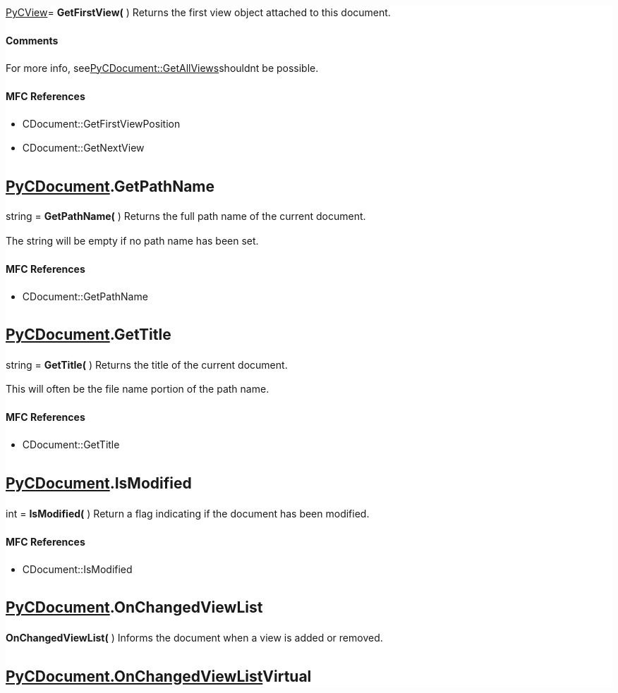 [PyCView](#pycview)\= **GetFirstView\(** \)
Returns the first view object attached to this document\.

#### Comments
For more info, see[PyCDocument::GetAllViews](PyCDocument.md#pycdocumentgetallviews)shouldnt be possible\.

#### MFC References


  - CDocument::GetFirstViewPosition

  - CDocument::GetNextView

## [PyCDocument](#pycdocument)\.GetPathName

string \= **GetPathName\(** \)
Returns the full path name of the current document\. 

The string will be empty if no path name has been set\.

#### MFC References


  - CDocument::GetPathName

## [PyCDocument](#pycdocument)\.GetTitle

string \= **GetTitle\(** \)
Returns the title of the current document\. 

This will often be the file name portion of the path name\.

#### MFC References


  - CDocument::GetTitle

## [PyCDocument](#pycdocument)\.IsModified

int \= **IsModified\(** \)
Return a flag indicating if the document has been modified\.

#### MFC References


  - CDocument::IsModified

## [PyCDocument](#pycdocument)\.OnChangedViewList

 **OnChangedViewList\(** \)
Informs the document when a view is added or removed\.

## [PyCDocument\.OnChangedViewList](#pycdocument)Virtual
